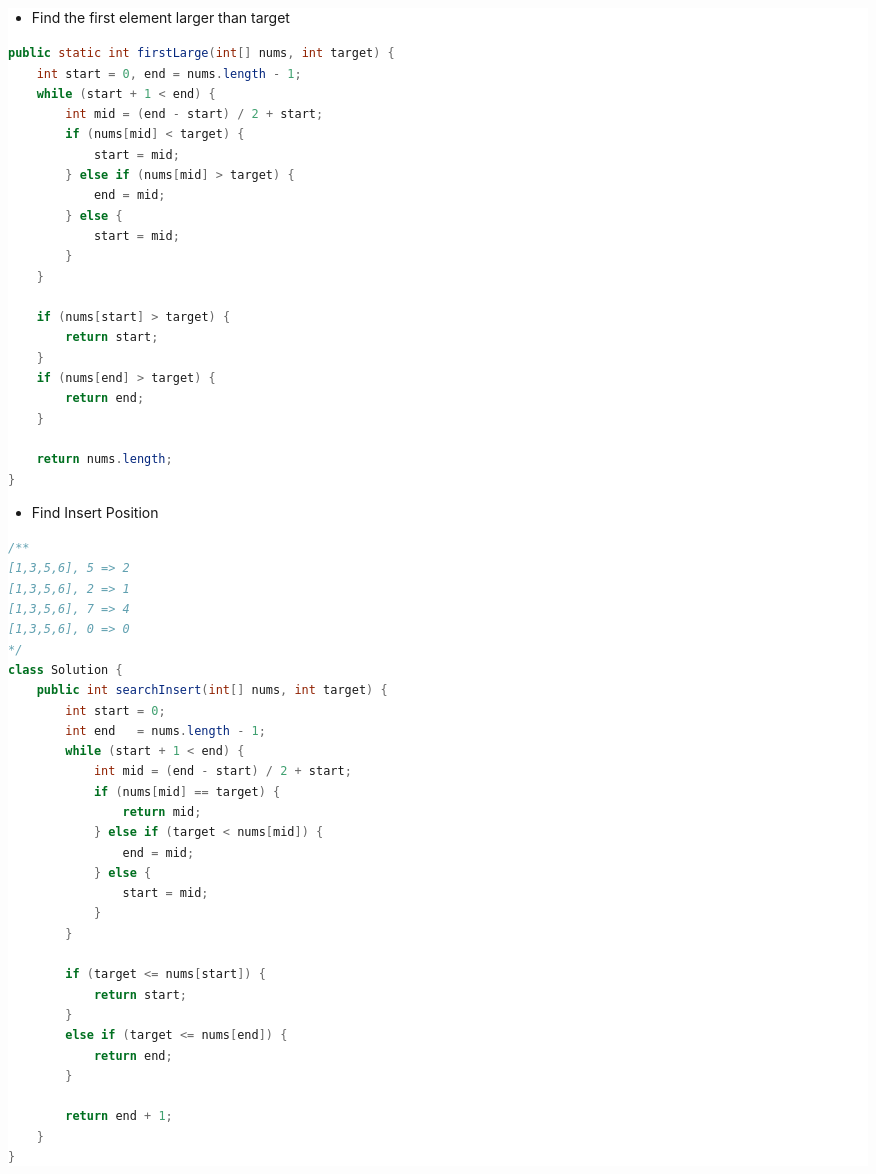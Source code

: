 * Find the first element larger than target

```java
public static int firstLarge(int[] nums, int target) {
    int start = 0, end = nums.length - 1;
    while (start + 1 < end) {
        int mid = (end - start) / 2 + start;
        if (nums[mid] < target) {
            start = mid;
        } else if (nums[mid] > target) {
            end = mid;
        } else {
            start = mid;
        }
    }

    if (nums[start] > target) {
        return start;
    }
    if (nums[end] > target) {
        return end;
    }

    return nums.length;
}
```

* Find Insert Position

```java
/**
[1,3,5,6], 5 => 2
[1,3,5,6], 2 => 1
[1,3,5,6], 7 => 4
[1,3,5,6], 0 => 0
*/
class Solution {
    public int searchInsert(int[] nums, int target) {
        int start = 0;
        int end   = nums.length - 1;
        while (start + 1 < end) {
            int mid = (end - start) / 2 + start;
            if (nums[mid] == target) {
                return mid;
            } else if (target < nums[mid]) {
                end = mid;
            } else {
                start = mid;
            }
        }   
        
        if (target <= nums[start]) {
            return start;
        }
        else if (target <= nums[end]) {
            return end;
        }
        
        return end + 1;
    }
} 
```



